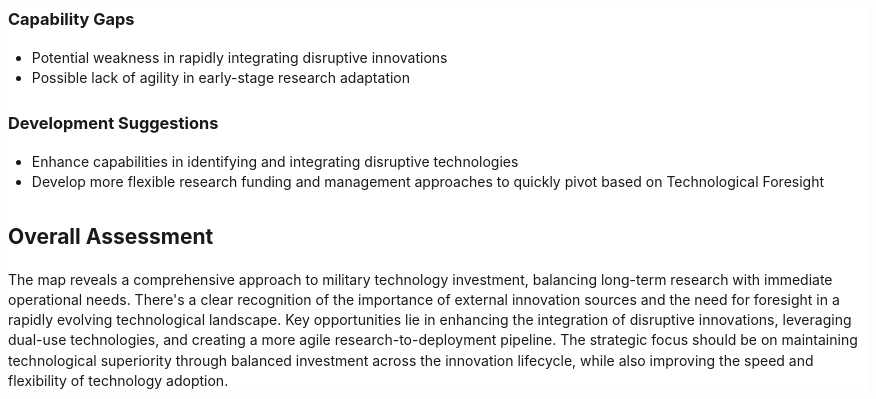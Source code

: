 ### Capability Gaps
- Potential weakness in rapidly integrating disruptive innovations
- Possible lack of agility in early-stage research adaptation

### Development Suggestions
- Enhance capabilities in identifying and integrating disruptive technologies
- Develop more flexible research funding and management approaches to quickly pivot based on Technological Foresight

## Overall Assessment

The map reveals a comprehensive approach to military technology investment, balancing long-term research with immediate operational needs. There's a clear recognition of the importance of external innovation sources and the need for foresight in a rapidly evolving technological landscape. Key opportunities lie in enhancing the integration of disruptive innovations, leveraging dual-use technologies, and creating a more agile research-to-deployment pipeline. The strategic focus should be on maintaining technological superiority through balanced investment across the innovation lifecycle, while also improving the speed and flexibility of technology adoption.
